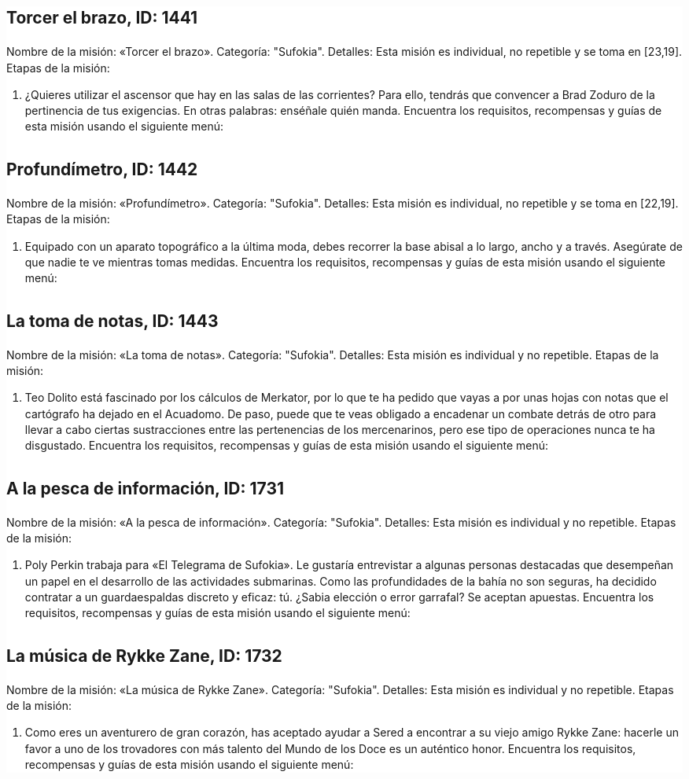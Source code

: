 ## Torcer el brazo, ID: 1441
Nombre de la misión: «Torcer el brazo».
Categoría: "Sufokia".
Detalles: Esta misión es individual, no repetible y se toma en [23,19].
Etapas de la misión:
1. ¿Quieres utilizar el ascensor que hay en las salas de las corrientes? Para ello, tendrás que convencer a Brad Zoduro de la pertinencia de tus exigencias. En otras palabras: enséñale quién manda.
Encuentra los requisitos, recompensas y guías de esta misión usando el siguiente menú:
<component type={1441_QUEST_MENU}>

## Profundímetro, ID: 1442
Nombre de la misión: «Profundímetro».
Categoría: "Sufokia".
Detalles: Esta misión es individual, no repetible y se toma en [22,19].
Etapas de la misión:
1. Equipado con un aparato topográfico a la última moda, debes recorrer la base abisal a lo largo, ancho y a través. Asegúrate de que nadie te ve mientras tomas medidas.
Encuentra los requisitos, recompensas y guías de esta misión usando el siguiente menú:
<component type={1442_QUEST_MENU}>

## La toma de notas, ID: 1443
Nombre de la misión: «La toma de notas».
Categoría: "Sufokia".
Detalles: Esta misión es individual y no repetible.
Etapas de la misión:
1. Teo Dolito está fascinado por los cálculos de Merkator, por lo que te ha pedido que vayas a por unas hojas con notas que el cartógrafo ha dejado en el Acuadomo. De paso, puede que te veas obligado a encadenar un combate detrás de otro para llevar a cabo ciertas sustracciones entre las pertenencias de los mercenarinos, pero ese tipo de operaciones nunca te ha disgustado.
Encuentra los requisitos, recompensas y guías de esta misión usando el siguiente menú:
<component type={1443_QUEST_MENU}>

## A la pesca de información, ID: 1731
Nombre de la misión: «A la pesca de información».
Categoría: "Sufokia".
Detalles: Esta misión es individual y no repetible.
Etapas de la misión:
1. Poly Perkin trabaja para «El Telegrama de Sufokia». Le gustaría entrevistar a algunas personas destacadas que desempeñan un papel en el desarrollo de las actividades submarinas. Como las profundidades de la bahía no son seguras, ha decidido contratar a un guardaespaldas discreto y eficaz: tú. ¿Sabia elección o error garrafal? Se aceptan apuestas.
Encuentra los requisitos, recompensas y guías de esta misión usando el siguiente menú:
<component type={1731_QUEST_MENU}>

## La música de Rykke Zane, ID: 1732
Nombre de la misión: «La música de Rykke Zane».
Categoría: "Sufokia".
Detalles: Esta misión es individual y no repetible.
Etapas de la misión:
1. Como eres un aventurero de gran corazón, has aceptado ayudar a Sered a encontrar a su viejo amigo Rykke Zane: hacerle un favor a uno de los trovadores con más talento del Mundo de los Doce es un auténtico honor.
Encuentra los requisitos, recompensas y guías de esta misión usando el siguiente menú:
<component type={1732_QUEST_MENU}>
